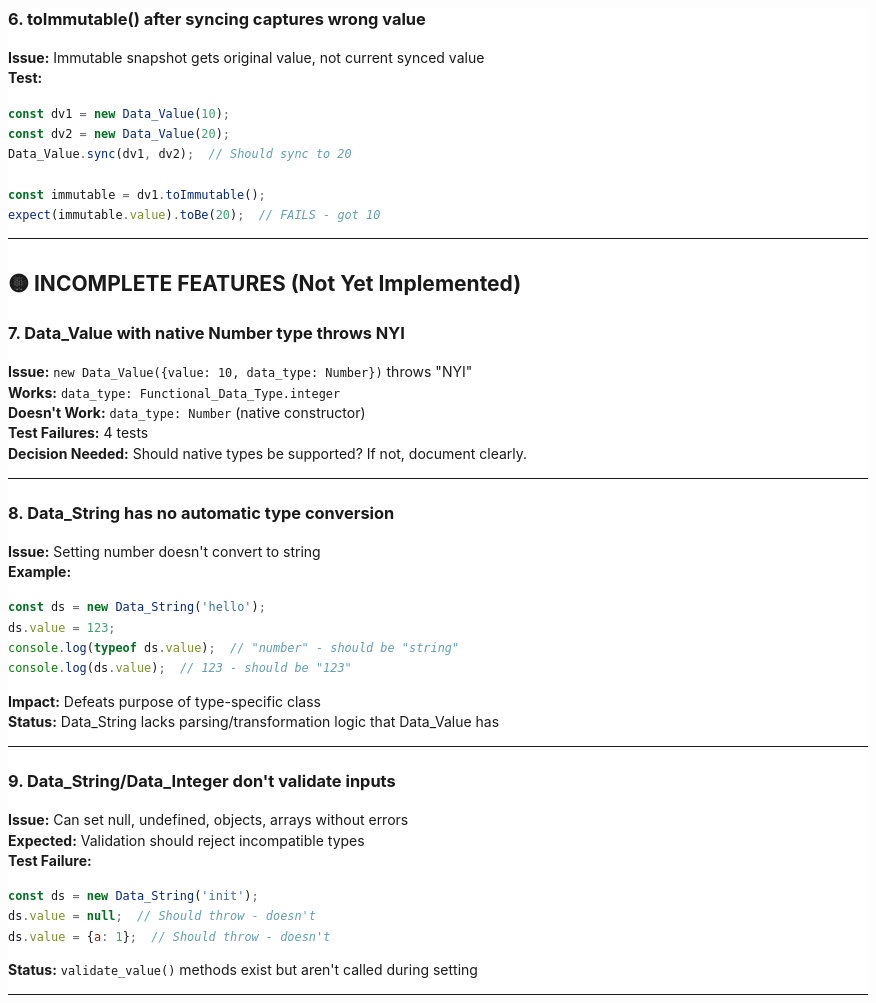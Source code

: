 
### 6. toImmutable() after syncing captures wrong value  
**Issue:** Immutable snapshot gets original value, not current synced value  
**Test:**
```javascript
const dv1 = new Data_Value(10);
const dv2 = new Data_Value(20);
Data_Value.sync(dv1, dv2);  // Should sync to 20

const immutable = dv1.toImmutable();
expect(immutable.value).toBe(20);  // FAILS - got 10
```

---

## 🟡 INCOMPLETE FEATURES (Not Yet Implemented)

### 7. Data_Value with native Number type throws NYI
**Issue:** `new Data_Value({value: 10, data_type: Number})` throws "NYI"  
**Works:** `data_type: Functional_Data_Type.integer`  
**Doesn't Work:** `data_type: Number` (native constructor)  
**Test Failures:** 4 tests  
**Decision Needed:** Should native types be supported? If not, document clearly.

---

### 8. Data_String has no automatic type conversion
**Issue:** Setting number doesn't convert to string  
**Example:**
```javascript
const ds = new Data_String('hello');
ds.value = 123;
console.log(typeof ds.value);  // "number" - should be "string"
console.log(ds.value);  // 123 - should be "123"
```
**Impact:** Defeats purpose of type-specific class  
**Status:** Data_String lacks parsing/transformation logic that Data_Value has

---

### 9. Data_String/Data_Integer don't validate inputs
**Issue:** Can set null, undefined, objects, arrays without errors  
**Expected:** Validation should reject incompatible types  
**Test Failure:**
```javascript
const ds = new Data_String('init');
ds.value = null;  // Should throw - doesn't
ds.value = {a: 1};  // Should throw - doesn't
```
**Status:** `validate_value()` methods exist but aren't called during setting

---
